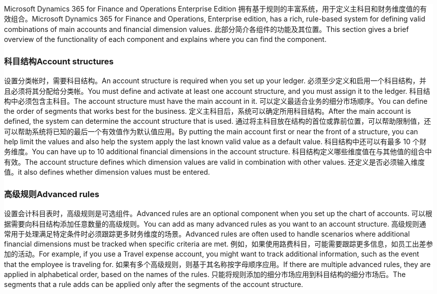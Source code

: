 <span data-ttu-id="dd9f5-110">Microsoft Dynamics 365 for Finance and Operations Enterprise Edition 拥有基于规则的丰富系统，用于定义主科目和财务维度值的有效组合。</span><span class="sxs-lookup"><span data-stu-id="dd9f5-110">Microsoft Dynamics 365 for Finance and Operations, Enterprise edition, has a rich, rule-based system for defining valid combinations of main accounts and financial dimension values.</span></span> <span data-ttu-id="dd9f5-111">此部分简介各组件的功能及其位置。</span><span class="sxs-lookup"><span data-stu-id="dd9f5-111">This section gives a brief overview of the functionality of each component and explains where you can find the component.</span></span>

### <a name="account-structures"></a><span data-ttu-id="dd9f5-112">科目结构</span><span class="sxs-lookup"><span data-stu-id="dd9f5-112">Account structures</span></span>

<span data-ttu-id="dd9f5-113">设置分类帐时，需要科目结构。</span><span class="sxs-lookup"><span data-stu-id="dd9f5-113">An account structure is required when you set up your ledger.</span></span> <span data-ttu-id="dd9f5-114">必须至少定义和启用一个科目结构，并且必须将其分配给分类帐。</span><span class="sxs-lookup"><span data-stu-id="dd9f5-114">You must define and activate at least one account structure, and you must assign it to the ledger.</span></span> <span data-ttu-id="dd9f5-115">科目结构中必须包含主科目。</span><span class="sxs-lookup"><span data-stu-id="dd9f5-115">The account structure must have the main account in it.</span></span> <span data-ttu-id="dd9f5-116">可以定义最适合业务的细分市场顺序。</span><span class="sxs-lookup"><span data-stu-id="dd9f5-116">You can define the order of segments that works best for the business.</span></span> <span data-ttu-id="dd9f5-117">定义主科目后，系统可以确定所用科目结构。</span><span class="sxs-lookup"><span data-stu-id="dd9f5-117">After the main account is defined, the system can determine the account structure that is used.</span></span> <span data-ttu-id="dd9f5-118">通过将主科目放在结构的首位或靠前位置，可以帮助限制值，还可以帮助系统将已知的最后一个有效值作为默认值应用。</span><span class="sxs-lookup"><span data-stu-id="dd9f5-118">By putting the main account first or near the front of a structure, you can help limit the values and also help the system apply the last known valid value as a default value.</span></span> <span data-ttu-id="dd9f5-119">科目结构中还可以有最多 10 个财务维度。</span><span class="sxs-lookup"><span data-stu-id="dd9f5-119">You can have up to 10 additional financial dimensions in the account structure.</span></span> <span data-ttu-id="dd9f5-120">科目结构定义哪些维度值在与其他值的组合中有效。</span><span class="sxs-lookup"><span data-stu-id="dd9f5-120">The account structure defines which dimension values are valid in combination with other values.</span></span> <span data-ttu-id="dd9f5-121">还定义是否必须输入维度值。</span><span class="sxs-lookup"><span data-stu-id="dd9f5-121">it also defines whether dimension values must be entered.</span></span>

### <a name="advanced-rules"></a><span data-ttu-id="dd9f5-122">高级规则</span><span class="sxs-lookup"><span data-stu-id="dd9f5-122">Advanced rules</span></span>

<span data-ttu-id="dd9f5-123">设置会计科目表时，高级规则是可选组件。</span><span class="sxs-lookup"><span data-stu-id="dd9f5-123">Advanced rules are an optional component when you set up the chart of accounts.</span></span> <span data-ttu-id="dd9f5-124">可以根据需要向科目结构添加任意数量的高级规则。</span><span class="sxs-lookup"><span data-stu-id="dd9f5-124">You can add as many advanced rules as you want to an account structure.</span></span> <span data-ttu-id="dd9f5-125">高级规则通常用于处理满足特定条件时必须跟踪更多财务维度的场景。</span><span class="sxs-lookup"><span data-stu-id="dd9f5-125">Advanced rules are often used to handle scenarios where additional financial dimensions must be tracked when specific criteria are met.</span></span> <span data-ttu-id="dd9f5-126">例如，如果使用路费科目，可能需要跟踪更多信息，如员工出差参加的活动。</span><span class="sxs-lookup"><span data-stu-id="dd9f5-126">For example, if you use a Travel expense account, you might want to track additional information, such as the event that the employee is traveling for.</span></span> <span data-ttu-id="dd9f5-127">如果有多个高级规则，则基于其名称按字母顺序应用。</span><span class="sxs-lookup"><span data-stu-id="dd9f5-127">If there are multiple advanced rules, they are applied in alphabetical order, based on the names of the rules.</span></span> <span data-ttu-id="dd9f5-128">只能将规则添加的细分市场应用到科目结构的细分市场后。</span><span class="sxs-lookup"><span data-stu-id="dd9f5-128">The segments that a rule adds can be applied only after the segments of the account structure.</span></span>
